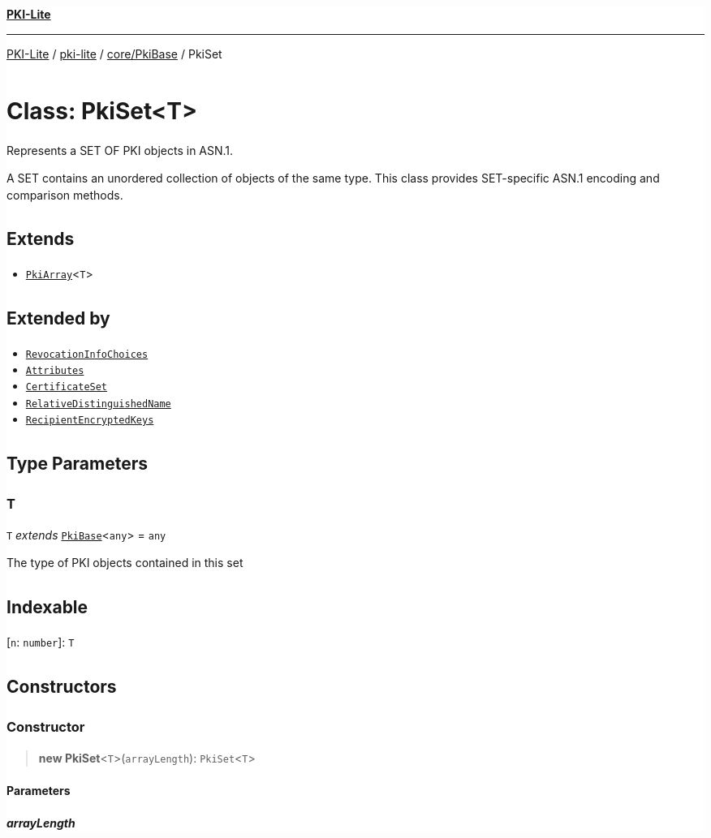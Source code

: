 [**PKI-Lite**](../../../../README.md)

---

[PKI-Lite](../../../../README.md) / [pki-lite](../../../README.md) / [core/PkiBase](../README.md) / PkiSet

# Class: PkiSet\<T\>

Represents a SET OF PKI objects in ASN.1.

A SET contains an unordered collection of objects of the same type.
This class provides SET-specific ASN.1 encoding and comparison methods.

## Extends

- [`PkiArray`](PkiArray.md)\<`T`\>

## Extended by

- [`RevocationInfoChoices`](../../../revocation/RevocationInfoChoices/classes/RevocationInfoChoices.md)
- [`Attributes`](../../../x509/Attributes/classes/Attributes.md)
- [`CertificateSet`](../../../x509/CertificateSet/classes/CertificateSet.md)
- [`RelativeDistinguishedName`](../../../x509/RelativeDistinguishedName/classes/RelativeDistinguishedName.md)
- [`RecipientEncryptedKeys`](../../../pkcs7/recipients/KeyAgreeRecipientInfo/classes/RecipientEncryptedKeys.md)

## Type Parameters

### T

`T` _extends_ [`PkiBase`](PkiBase.md)\<`any`\> = `any`

The type of PKI objects contained in this set

## Indexable

\[`n`: `number`\]: `T`

## Constructors

### Constructor

> **new PkiSet**\<`T`\>(`arrayLength`): `PkiSet`\<`T`\>

#### Parameters

##### arrayLength
